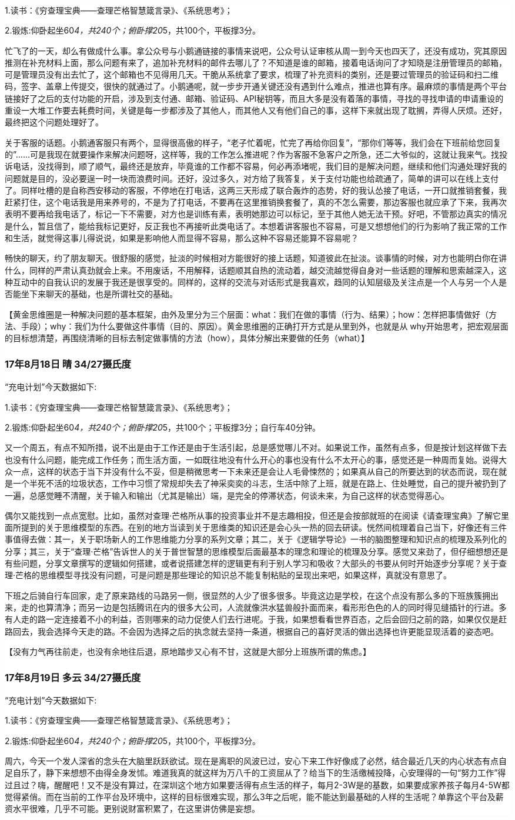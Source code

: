 1.读书：《穷查理宝典——查理芒格智慧箴言录》、《系统思考》；

2.锻炼:仰卧起坐60*4，共240个；俯卧撑20*5，共100个，平板撑3分。

忙飞了的一天，却么有做成什么事。拿公众号与小鹅通链接的事情来说吧，公众号认证审核从周一到今天也四天了，还没有成功，究其原因推测在补充材料上面，那么问题有来了，追加补充材料的邮件去哪儿了？不知道是谁的邮箱，接着电话询问了才知晓是注册管理员的邮箱，可是管理员没有出去忙了，这个邮箱也不见得用几天。干脆从系统拿了要求，梳理了补充资料的类别，还是要过管理员的验证码和扫二维码，签字、盖章上传提交，很快的就通过了。小鹅通呢，就一步步开通关键还没有遇到什么难点，推进也算有序。最麻烦的事情是两个平台链接好了之后的支付功能的开启，涉及到支付通、邮箱、验证码、API秘钥等，而且大多是没有着落的事情，寻找的寻找申请的申请重设的重设一大堆工作要去耗费时间，关键是每一步都涉及了其他人，而其他人又有他们自己的事，这样下来就出现了耽搁，弄得人厌烦。还好，最终把这个问题处理好了。

关于客服的话题。小鹅通客服只有两个，显得很高傲的样子，“老子忙着呢，忙完了再给你回复”，“那你们等等，我们会在下班前给您回复的”……可是我现在就要操作来解决问题呀，这样等，我的工作怎么推进呢？作为客服不急客户之所急，还二大爷似的，这就让我来气。找投诉电话，没找得到，顺了顺气，最终还是放弃，毕竟谁的工作都不容易，何必再添堵呢，我们目的是解决问题，继续和他们沟通处理好我的问题就是目的，没必要逞一时一块而浪费时间。还好，没过多久，对方给了我答复，关于支付功能也给疏通了，简单的讲可以在线上支付了。同样吐槽的是自称西安移动的客服，不停地在打电话，这两三天形成了联合轰炸的态势，好的我认怂接了电话，一开口就推销套餐，我赶紧打住，这个电话我是用来养号的，不是为了打电话，不要再在这里推销换套餐了，真的不怎么需要，那边客服也就应承了下来，我再次表明不要再给我电话了，标记一下不需要，对方也是训练有素，表明她那边可以标记，至于其他人她无法干预。好吧，不管那边真实的情况是什么，暂且信了，能给我标记更好，反正我也不再接听此类电话了。本想着讲客服也不容易，可是又想想他们的行为影响了我正常的工作和生活，就觉得这事儿得说说，如果是影响他人而显得不容易，那么这种不容易还能算不容易呢？

畅快的聊天，约了朋友聊天。很舒服的感觉，扯淡的时候相对方能很好的接上话题，知道彼此在扯淡。谈事情的时候，对方也能明白你在讲什么，同样的严肃认真劲就会上来。不用废话，不用解释，话题顺其自热的流动着，越交流越觉得自身对一些话题的理解和思索越深入，这种互动中的自我认识的发展于我还是很享受的。同样的，这样的交流与对话形式是我喜欢，趋同的认知层级及关注点是一个人与另一个人是否能坐下来聊天的基础，也是所谓社交的基础。

【黄金思维圈是一种解决问题的基本框架，由外及里分为三个层面：what：我们在做的事情（行为、结果）；how：怎样把事情做好（方法、手段）；why：我们为什么要做这件事情（目的、原因）。黄金思维圈的正确打开方式是从里到外，也就是从 why开始思考，把宏观层面的目标想清楚，再围绕清晰的目标去制定做事情的方法（how），具体分解出来要做的任务（what）】


### 17年8月18日 晴 34/27摄氏度

“充电计划”今天数据如下:

1.读书：《穷查理宝典——查理芒格智慧箴言录》、《系统思考》；

2.锻炼:仰卧起坐60*4，共240个；俯卧撑20*5，共100个；平板撑3分；自行车40分钟。

又一个周五，有点不知所措，说不出是由于工作还是由于生活引起，总是感觉哪儿不对。如果说工作，虽然有点多，但是按计划这样做下去也没有什么问题，能完成工作任务；而生活方面，一如既往地没有什么开心的事也没有什么不太开心的事，感觉还是一种周而复始。说得大众一点，这样的状态于当下并没有什么不妥，但是稍微思考一下未来还是会让人毛骨悚然的；如果真从自己的所要达到的状态而说，现在就是一个半死不活的垃圾状态，工作中习惯了常规却失去了神采奕奕的斗志，生活中除了上班，就是在路上、住处睡觉，自己的提升被扔到了一遍，总感觉睡不清醒，关于输入和输出（尤其是输出）端，是完全的停滞状态，何谈未来，为自己这样的状态觉得恶心。 

偶尔又能找到一点点宽慰。比如，虽然对查理·芒格所从事的投资事业并不是志趣相投，但还是会按部就班的在阅读《请查理宝典》了解它里面所提到的关于思维模型的东西。在别的地方当读到关于思维类的知识还是会心头一热的回去研读。恍然间梳理着自己当下，好像还有三件事值得去做：其一，关于职场新人的工作思维能力分享的系列文章；其二，关于《逻辑学导论》一书的脑图整理和知识点的梳理及系列化的分享；其三，关于“查理·芒格”告诉世人的关于普世智慧的思维模型后面最基本的理念和理论的梳理及分享。感觉又来劲了，但仔细想想还是有些问题，分享文章撰写的逻辑如何搭建，或者说搭建怎样的逻辑更有利于别人学习和吸收？大部头的书要从何时开始逐步分享呢？关于查理·芒格的思维模型寻找没有问题，可是问题是那些理论的知识总不能复制粘贴的呈现出来吧，如果这样，真就没有意思了。 

下班之后骑自行车回家，走了原来路线的马路另一侧，很显然的人少了很多很多。毕竟这边是学校，在这个点没有那么多的下班族簇拥出来，走的也算清净；而另一边是包括腾讯在内的很多大公司，人流就像洪水猛兽般扑面而来，看形形色色的人的同时得见缝插针的行进。多有人走的路一定连接着不小的利益，否则哪来的动力促使人们去行进呢。于我，如果想看看世界百态，之后会回归之前的路，如果仅仅是赶路回去，我会选择今天走的路。不会因为选择之后的执念就去坚持一条道，根据自己的喜好灵活的做出选择也许更能显现活着的姿态吧。 

【没有力气再往前走，也没有余地往后退，原地踏步又心有不甘，这就是大部分上班族所谓的焦虑。】


### 17年8月19日 多云 34/27摄氏度

“充电计划”今天数据如下:

1.读书：《穷查理宝典——查理芒格智慧箴言录》、《系统思考》；

2.锻炼:仰卧起坐60*4，共240个；俯卧撑20*5，共100个，平板撑3分。

周六，今天一个发人深省的念头在大脑里跃跃欲试。现在是离职的风波已过，安心下来工作好像成了必然，结合最近几天的内心状态有点自足自乐了，静下来想想不由得全身发怵。难道我真的就这样为万八千的工资屈从了？给当下的生活缴械投降，心安理得的一句“努力工作”得过且过？嗨，醒醒吧！又不是没有算过，在深圳这个地方如果要活得有点生活的样子，每月2-3W是的基数，如果要成家养孩子每月4-5W都觉得紧俏。而在当前的工作平台及环境中，这样的目标很难实现，那么3年之后呢，能不能达到最基础的人样的生活呢？单靠这个平台及薪资水平很难，几乎不可能。更别说财富积累了，在这里讲仿佛是妄想。 
